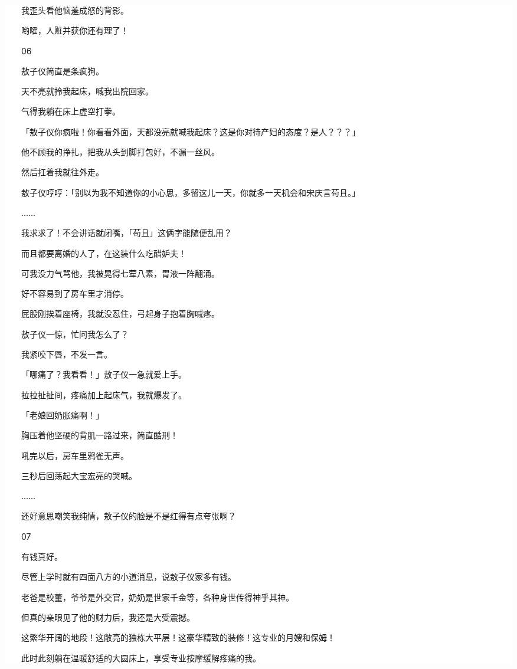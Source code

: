 &emsp;&emsp;我歪头看他恼羞成怒的背影。  
  
&emsp;&emsp;哟嚯，人赃并获你还有理了！  
  
&emsp;&emsp;06  
  
&emsp;&emsp;敖子仪简直是条疯狗。  
  
&emsp;&emsp;天不亮就拎我起床，喊我出院回家。  
  
&emsp;&emsp;气得我躺在床上虚空打拳。  
  
&emsp;&emsp;「敖子仪你疯啦！你看看外面，天都没亮就喊我起床？这是你对待产妇的态度？是人？？？」  
  
&emsp;&emsp;他不顾我的挣扎，把我从头到脚打包好，不漏一丝风。  
  
&emsp;&emsp;然后扛着我就往外走。  
  
&emsp;&emsp;敖子仪哼哼：「别以为我不知道你的小心思，多留这儿一天，你就多一天机会和宋庆言苟且。」  
  
&emsp;&emsp;……  
  
&emsp;&emsp;我求求了！不会讲话就闭嘴，「苟且」这俩字能随便乱用？  
  
&emsp;&emsp;而且都要离婚的人了，在这装什么吃醋妒夫！  
  
&emsp;&emsp;可我没力气骂他，我被晃得七荤八素，胃液一阵翻涌。  
  
&emsp;&emsp;好不容易到了房车里才消停。  
  
&emsp;&emsp;屁股刚挨着座椅，我就没忍住，弓起身子抱着胸喊疼。  
  
&emsp;&emsp;敖子仪一惊，忙问我怎么了？  
  
&emsp;&emsp;我紧咬下唇，不发一言。  
  
&emsp;&emsp;「哪痛了？我看看！」敖子仪一急就爱上手。  
  
&emsp;&emsp;拉拉扯扯间，疼痛加上起床气，我就爆发了。  
  
&emsp;&emsp;「老娘回奶胀痛啊！」  
  
&emsp;&emsp;胸压着他坚硬的背肌一路过来，简直酷刑！  
  
&emsp;&emsp;吼完以后，房车里鸦雀无声。  
  
&emsp;&emsp;三秒后回荡起大宝宏亮的哭喊。  
  
&emsp;&emsp;……  
  
&emsp;&emsp;还好意思嘲笑我纯情，敖子仪的脸是不是红得有点夸张啊？  
  
&emsp;&emsp;07  
  
&emsp;&emsp;有钱真好。  
  
&emsp;&emsp;尽管上学时就有四面八方的小道消息，说敖子仪家多有钱。  
  
&emsp;&emsp;老爸是校董，爷爷是外交官，奶奶是世家千金等，各种身世传得神乎其神。  
  
&emsp;&emsp;但真的亲眼见了他的财力后，我还是大受震撼。  
  
&emsp;&emsp;这繁华开阔的地段！这敞亮的独栋大平层！这豪华精致的装修！这专业的月嫂和保姆！  
  
&emsp;&emsp;此时此刻躺在温暖舒适的大圆床上，享受专业按摩缓解疼痛的我。  
  